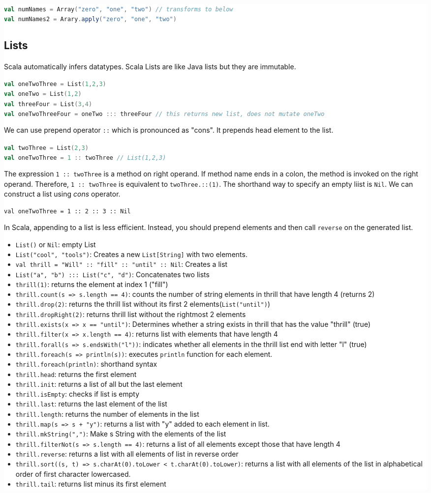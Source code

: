 ```scala
val numNames = Array("zero", "one", "two") // transforms to below
val numNames2 = Arary.apply("zero", "one", "two") 
```

## Lists

Scala automatically infers datatypes. Scala Lists are like Java lists but they are immutable.

```scala
val oneTwoThree = List(1,2,3)
val oneTwo = List(1,2)
val threeFour = List(3,4)
val oneTwoThreeFour = oneTwo ::: threeFour // this returns new list, does not mutate oneTwo
```

We can use prepend operator `::` which is pronounced as "cons". It prepends head element to the list.

```scala
val twoThree = List(2,3)
val oneTwoThree = 1 :: twoThree // List(1,2,3)
```

The expression `1 :: twoThree` is a method on right operand. If method name ends in a colon, the method is invoked on the right operand. Therefore, `1 :: twoThree` is equivalent to `twoThree.::(1)`.
The shorthand way to specify an empty liist is `Nil`. We can construct a list using *cons* operator.

`val oneTwoThree = 1 :: 2 :: 3 :: Nil`

In Scala, appending to a list is less efficient. Instead, you should prepend elements and then call `reverse` on the generated list.


- `List()` or `Nil`: empty List 
- `List("cool", "tools")`: Creates a new `List[String]` with two elements.
- `val thrill = "Will" :: "fill" :: "until" :: Nil`: Creates a list 
 - `List("a", "b") ::: List("c", "d")`: Concatenates two lists
 - `thrill(1)`: returns the element at index 1 ("fill")
 - `thrill.count(s => s.length == 4)`: counts the number of string elements in thrill that have length 4 (returns 2)
 - `thrill.drop(2)`: returns the thrill list without its first 2 elements(`List("until")`)
 - `thrill.dropRight(2)`: returns thrill list without the rightmost 2 elements
 - `thrill.exists(x => x == "until")`: Determines whether a string exists in thrill that has the value "thrill" (true)
 - `thrill.filter(x => x.length == 4)`: returns list with elements that have length 4
 - `thrill.forall(s => s.endsWith("l"))`: indicates whether all elements in the thrill list end with letter "l" (true)
 - `thrill.foreach(s => println(s))`: executes `println` function for each element.
 - `thrill.foreach(println)`: shorthand syntax
 - `thrill.head`: returns the first element
 - `thrill.init`: returns a list of all but the last element
 - `thrill.isEmpty`: checks if list is empty
 - `thrill.last`: returns the last element of the list
 - `thrill.length`: returns the number of elements in the list
 - `thrill.map(s => s + "y")`: returns a list with "y" added to each element in list.
 - `thrill.mkString(",")`: Make s String with the elements of the list
 - `thrill.filterNot(s => s.length == 4)`: returns a list of all elements except those that have length 4
 - `thrill.reverse`: returns a list with all elements of list in reverse order
 - `thrill.sort((s, t) => s.charAt(0).toLower < t.charAt(0).toLower)`: returns a list with all elements of the list in alphabetical order of first character lowercased.
 - `thrill.tail`: returns list minus its first element
